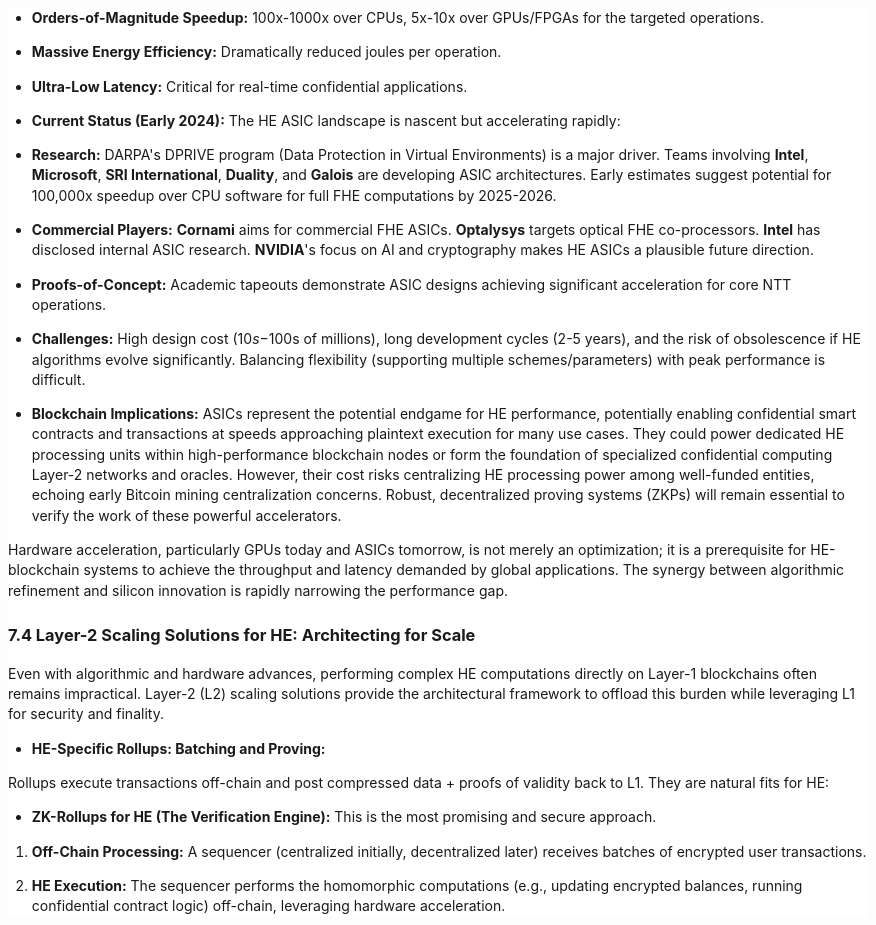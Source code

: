*   **Orders-of-Magnitude Speedup:** 100x-1000x over CPUs, 5x-10x over GPUs/FPGAs for the targeted operations.

*   **Massive Energy Efficiency:** Dramatically reduced joules per operation.

*   **Ultra-Low Latency:** Critical for real-time confidential applications.

*   **Current Status (Early 2024):** The HE ASIC landscape is nascent but accelerating rapidly:

*   **Research:** DARPA's DPRIVE program (Data Protection in Virtual Environments) is a major driver. Teams involving **Intel**, **Microsoft**, **SRI International**, **Duality**, and **Galois** are developing ASIC architectures. Early estimates suggest potential for 100,000x speedup over CPU software for full FHE computations by 2025-2026.

*   **Commercial Players:** **Cornami** aims for commercial FHE ASICs. **Optalysys** targets optical FHE co-processors. **Intel** has disclosed internal ASIC research. **NVIDIA**'s focus on AI and cryptography makes HE ASICs a plausible future direction.

*   **Proofs-of-Concept:** Academic tapeouts demonstrate ASIC designs achieving significant acceleration for core NTT operations.

*   **Challenges:** High design cost ($10s-$100s of millions), long development cycles (2-5 years), and the risk of obsolescence if HE algorithms evolve significantly. Balancing flexibility (supporting multiple schemes/parameters) with peak performance is difficult.

*   **Blockchain Implications:** ASICs represent the potential endgame for HE performance, potentially enabling confidential smart contracts and transactions at speeds approaching plaintext execution for many use cases. They could power dedicated HE processing units within high-performance blockchain nodes or form the foundation of specialized confidential computing Layer-2 networks and oracles. However, their cost risks centralizing HE processing power among well-funded entities, echoing early Bitcoin mining centralization concerns. Robust, decentralized proving systems (ZKPs) will remain essential to verify the work of these powerful accelerators.

Hardware acceleration, particularly GPUs today and ASICs tomorrow, is not merely an optimization; it is a prerequisite for HE-blockchain systems to achieve the throughput and latency demanded by global applications. The synergy between algorithmic refinement and silicon innovation is rapidly narrowing the performance gap.

### 7.4 Layer-2 Scaling Solutions for HE: Architecting for Scale

Even with algorithmic and hardware advances, performing complex HE computations directly on Layer-1 blockchains often remains impractical. Layer-2 (L2) scaling solutions provide the architectural framework to offload this burden while leveraging L1 for security and finality.

*   **HE-Specific Rollups: Batching and Proving:**

Rollups execute transactions off-chain and post compressed data + proofs of validity back to L1. They are natural fits for HE:

*   **ZK-Rollups for HE (The Verification Engine):** This is the most promising and secure approach.

1.  **Off-Chain Processing:** A sequencer (centralized initially, decentralized later) receives batches of encrypted user transactions.

2.  **HE Execution:** The sequencer performs the homomorphic computations (e.g., updating encrypted balances, running confidential contract logic) off-chain, leveraging hardware acceleration.
